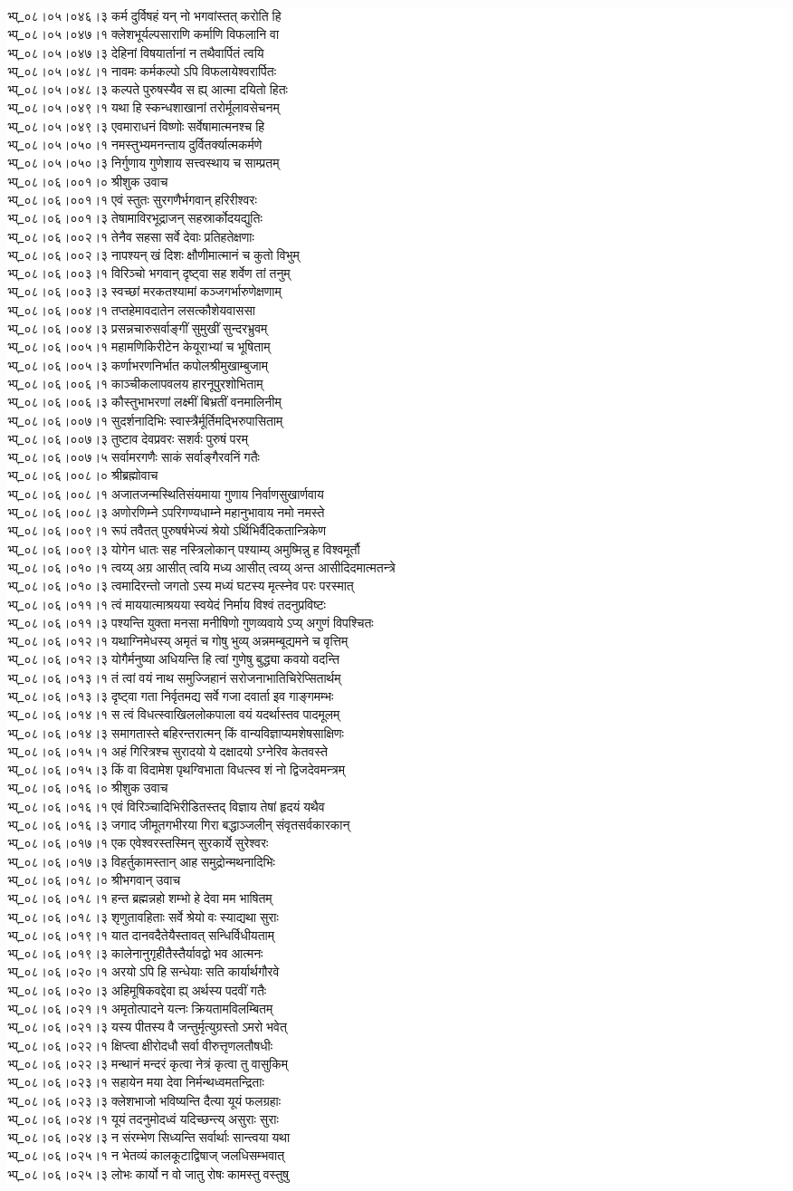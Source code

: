 भ्प्_०८।०५।०४६।३ कर्म दुर्विषहं यन् नो भगवांस्तत् करोति हि  
भ्प्_०८।०५।०४७।१ क्लेशभूर्यल्पसाराणि कर्माणि विफलानि वा  
भ्प्_०८।०५।०४७।३ देहिनां विषयार्तानां न तथैवार्पितं त्वयि  
भ्प्_०८।०५।०४८।१ नावमः कर्मकल्पो ऽपि विफलायेश्वरार्पितः  
भ्प्_०८।०५।०४८।३ कल्पते पुरुषस्यैव स ह्य् आत्मा दयितो हितः  
भ्प्_०८।०५।०४९।१ यथा हि स्कन्धशाखानां तरोर्मूलावसेचनम्  
भ्प्_०८।०५।०४९।३ एवमाराधनं विष्णोः सर्वेषामात्मनश्च हि  
भ्प्_०८।०५।०५०।१ नमस्तुभ्यमनन्ताय दुर्वितर्क्यात्मकर्मणे  
भ्प्_०८।०५।०५०।३ निर्गुणाय गुणेशाय सत्त्वस्थाय च साम्प्रतम्  
भ्प्_०८।०६।००१।० श्रीशुक उवाच  
भ्प्_०८।०६।००१।१ एवं स्तुतः सुरगणैर्भगवान् हरिरीश्वरः  
भ्प्_०८।०६।००१।३ तेषामाविरभूद्राजन् सहस्रार्कोदयद्युतिः  
भ्प्_०८।०६।००२।१ तेनैव सहसा सर्वे देवाः प्रतिहतेक्षणाः  
भ्प्_०८।०६।००२।३ नापश्यन् खं दिशः क्षौणीमात्मानं च कुतो विभुम्  
भ्प्_०८।०६।००३।१ विरिञ्चो भगवान् दृष्ट्वा सह शर्वेण तां तनुम्  
भ्प्_०८।०६।००३।३ स्वच्छां मरकतश्यामां कञ्जगर्भारुणेक्षणाम्  
भ्प्_०८।०६।००४।१ तप्तहेमावदातेन लसत्कौशेयवाससा  
भ्प्_०८।०६।००४।३ प्रसन्नचारुसर्वाङ्गीं सुमुखीं सुन्दरभ्रुवम्  
भ्प्_०८।०६।००५।१ महामणिकिरीटेन केयूराभ्यां च भूषिताम्  
भ्प्_०८।०६।००५।३ कर्णाभरणनिर्भात कपोलश्रीमुखाम्बुजाम्  
भ्प्_०८।०६।००६।१ काञ्चीकलापवलय हारनूपुरशोभिताम्  
भ्प्_०८।०६।००६।३ कौस्तुभाभरणां लक्ष्मीं बिभ्रतीं वनमालिनीम्  
भ्प्_०८।०६।००७।१ सुदर्शनादिभिः स्वास्त्रैर्मूर्तिमद्भिरुपासिताम्  
भ्प्_०८।०६।००७।३ तुष्टाव देवप्रवरः सशर्वः पुरुषं परम्  
भ्प्_०८।०६।००७।५ सर्वामरगणैः साकं सर्वाङ्गैरवनिं गतैः  
भ्प्_०८।०६।००८।० श्रीब्रह्मोवाच  
भ्प्_०८।०६।००८।१ अजातजन्मस्थितिसंयमाया गुणाय निर्वाणसुखार्णवाय  
भ्प्_०८।०६।००८।३ अणोरणिम्ने ऽपरिगण्यधाम्ने महानुभावाय नमो नमस्ते  
भ्प्_०८।०६।००९।१ रूपं तवैतत् पुरुषर्षभेज्यं श्रेयो ऽर्थिभिर्वैदिकतान्त्रिकेण  
भ्प्_०८।०६।००९।३ योगेन धातः सह नस्त्रिलोकान् पश्याम्य् अमुष्मिन्नु ह विश्वमूर्तौ  
भ्प्_०८।०६।०१०।१ त्वय्य् अग्र आसीत् त्वयि मध्य आसीत् त्वय्य् अन्त आसीदिदमात्मतन्त्रे  
भ्प्_०८।०६।०१०।३ त्वमादिरन्तो जगतो ऽस्य मध्यं घटस्य मृत्स्नेव परः परस्मात्  
भ्प्_०८।०६।०११।१ त्वं माययात्माश्रयया स्वयेदं निर्माय विश्वं तदनुप्रविष्टः  
भ्प्_०८।०६।०११।३ पश्यन्ति युक्ता मनसा मनीषिणो गुणव्यवाये ऽप्य् अगुणं विपश्चितः  
भ्प्_०८।०६।०१२।१ यथाग्निमेधस्य् अमृतं च गोषु भुव्य् अन्नमम्बूद्यमने च वृत्तिम्  
भ्प्_०८।०६।०१२।३ योगैर्मनुष्या अधियन्ति हि त्वां गुणेषु बुद्ध्या कवयो वदन्ति  
भ्प्_०८।०६।०१३।१ तं त्वां वयं नाथ समुज्जिहानं सरोजनाभातिचिरेप्सितार्थम्  
भ्प्_०८।०६।०१३।३ दृष्ट्वा गता निर्वृतमद्य सर्वे गजा दवार्ता इव गाङ्गमम्भः  
भ्प्_०८।०६।०१४।१ स त्वं विधत्स्वाखिललोकपाला वयं यदर्थास्तव पादमूलम्  
भ्प्_०८।०६।०१४।३ समागतास्ते बहिरन्तरात्मन् किं वान्यविज्ञाप्यमशेषसाक्षिणः  
भ्प्_०८।०६।०१५।१ अहं गिरित्रश्च सुरादयो ये दक्षादयो ऽग्नेरिव केतवस्ते  
भ्प्_०८।०६।०१५।३ किं वा विदामेश पृथग्विभाता विधत्स्व शं नो द्विजदेवमन्त्रम्  
भ्प्_०८।०६।०१६।० श्रीशुक उवाच  
भ्प्_०८।०६।०१६।१ एवं विरिञ्चादिभिरीडितस्तद् विज्ञाय तेषां हृदयं यथैव  
भ्प्_०८।०६।०१६।३ जगाद जीमूतगभीरया गिरा बद्धाञ्जलीन् संवृतसर्वकारकान्  
भ्प्_०८।०६।०१७।१ एक एवेश्वरस्तस्मिन् सुरकार्ये सुरेश्वरः  
भ्प्_०८।०६।०१७।३ विहर्तुकामस्तान् आह समुद्रोन्मथनादिभिः  
भ्प्_०८।०६।०१८।० श्रीभगवान् उवाच  
भ्प्_०८।०६।०१८।१ हन्त ब्रह्मन्नहो शम्भो हे देवा मम भाषितम्  
भ्प्_०८।०६।०१८।३ शृणुतावहिताः सर्वे श्रेयो वः स्याद्यथा सुराः  
भ्प्_०८।०६।०१९।१ यात दानवदैतेयैस्तावत् सन्धिर्विधीयताम्  
भ्प्_०८।०६।०१९।३ कालेनानुगृहीतैस्तैर्यावद्वो भव आत्मनः  
भ्प्_०८।०६।०२०।१ अरयो ऽपि हि सन्धेयाः सति कार्यार्थगौरवे  
भ्प्_०८।०६।०२०।३ अहिमूषिकवद्देवा ह्य् अर्थस्य पदवीं गतैः  
भ्प्_०८।०६।०२१।१ अमृतोत्पादने यत्नः क्रियतामविलम्बितम्  
भ्प्_०८।०६।०२१।३ यस्य पीतस्य वै जन्तुर्मृत्युग्रस्तो ऽमरो भवेत्  
भ्प्_०८।०६।०२२।१ क्षिप्त्वा क्षीरोदधौ सर्वा वीरुत्तृणलतौषधीः  
भ्प्_०८।०६।०२२।३ मन्थानं मन्दरं कृत्वा नेत्रं कृत्वा तु वासुकिम्  
भ्प्_०८।०६।०२३।१ सहायेन मया देवा निर्मन्थध्वमतन्द्रिताः  
भ्प्_०८।०६।०२३।३ क्लेशभाजो भविष्यन्ति दैत्या यूयं फलग्रहाः  
भ्प्_०८।०६।०२४।१ यूयं तदनुमोदध्वं यदिच्छन्त्य् असुराः सुराः  
भ्प्_०८।०६।०२४।३ न संरम्भेण सिध्यन्ति सर्वार्थाः सान्त्वया यथा  
भ्प्_०८।०६।०२५।१ न भेतव्यं कालकूटाद्विषाज् जलधिसम्भवात्  
भ्प्_०८।०६।०२५।३ लोभः कार्यो न वो जातु रोषः कामस्तु वस्तुषु  